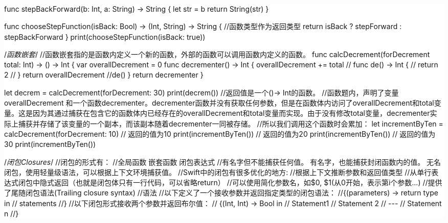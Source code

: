 func stepBackForward(b: Int, a: String) -> String {
    let str = b
    return String(str)
}

func chooseStepFunction(isBack: Bool) -> (Int, String) -> String {     //函数类型作为返回类型
    return isBack ? stepForward : stepBackForward
}
print(chooseStepFunction(isBack: true))

/*函数嵌套*/
//函数嵌套指的是函数内定义一个新的函数，外部的函数可以调用函数内定义的函数。
func calcDecrement(forDecrement total: Int) -> () -> Int {
    var overallDecrement = 0
    func decrementer() -> Int {
        overallDecrement += total
//        func de() -> Int {
//            return 2
//        }
        return overallDecrement //de()
    }
    return decrementer
}

let decrem = calcDecrement(forDecrement: 30)
print(decrem())
//返回值是一个()-> Int的函数。
//函数题内，声明了变量overallDecrement 和一个函数decrementer。decrementer函数并没有获取任何参数，但是在函数体内访问了overallDecrement和total变量。这是因为其通过捕获在包含它的函数体内已经存在的overallDecrement和total变量而实现。由于没有修改total变量，decrementer实际上捕获并存储了该变量的一个副本，而该副本随着decrementer一同被存储。
//所以我们调用这个函数时会累加：
let incrementByTen = calcDecrement(forDecrement: 10)
// 返回的值为10
print(incrementByTen())
// 返回的值为20
print(incrementByTen())
// 返回的值为30
print(incrementByTen())


/*闭包Closures*/
//闭包的形式有：
//全局函数    嵌套函数    闭包表达式
//有名字但不能捕获任何值。    有名字，也能捕获封闭函数内的值。    无名闭包，使用轻量级语法，可以根据上下文环境捕获值。
//Swift中的闭包有很多优化的地方:
//根据上下文推断参数和返回值类型
//从单行表达式闭包中隐式返回（也就是闭包体只有一行代码，可以省略return）
//可以使用简化参数名，如$0, $1(从0开始，表示第i个参数...)
//提供了尾随闭包语法(Trailing closure syntax)
//语法
//以下定义了一个接收参数并返回指定类型的闭包语法：
//{(parameters) -> return type in
//        statements
//}
//以下闭包形式接收两个参数并返回布尔值：
//    {(Int, Int) -> Bool in
//        Statement1
//        Statement 2
//            ---
//        Statement n
//}

